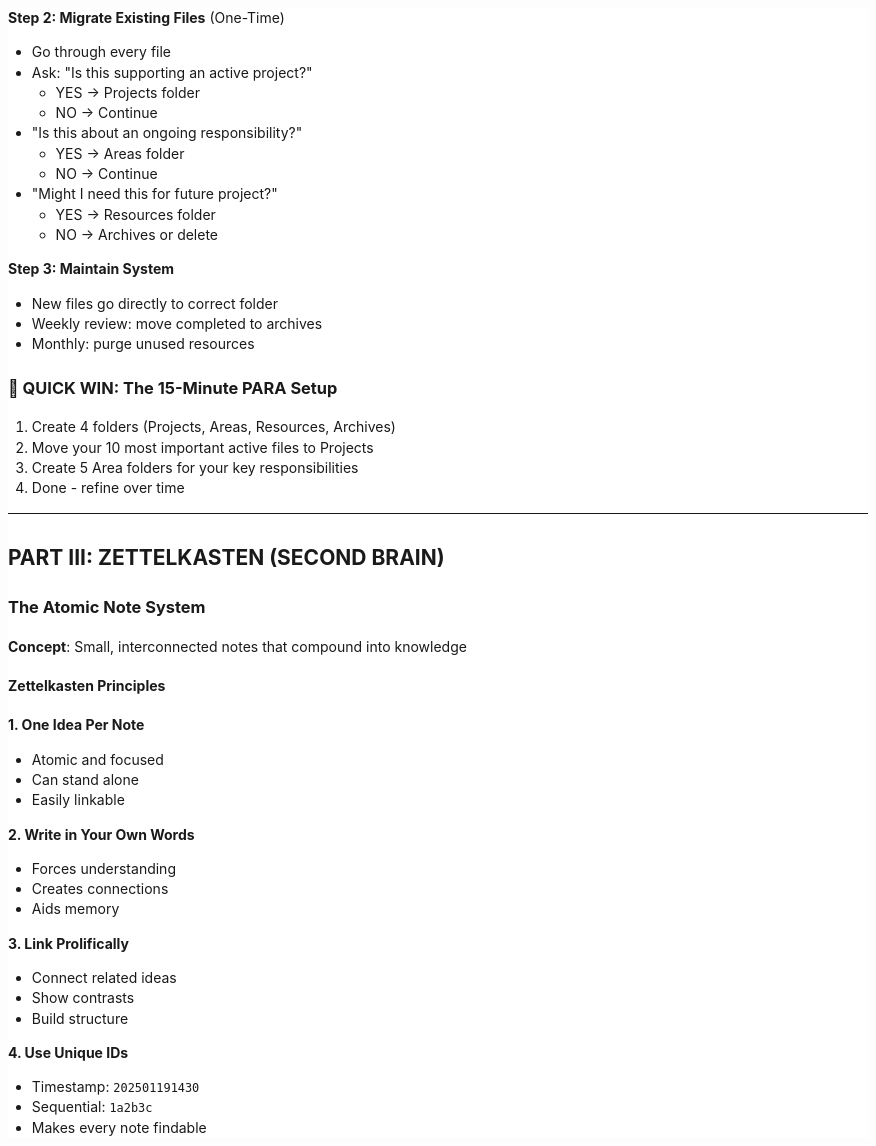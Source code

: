 **Step 2: Migrate Existing Files** (One-Time)
- Go through every file
- Ask: "Is this supporting an active project?"
  - YES → Projects folder
  - NO → Continue
- "Is this about an ongoing responsibility?"
  - YES → Areas folder
  - NO → Continue
- "Might I need this for future project?"
  - YES → Resources folder
  - NO → Archives or delete

**Step 3: Maintain System**
- New files go directly to correct folder
- Weekly review: move completed to archives
- Monthly: purge unused resources

### 🚀 QUICK WIN: The 15-Minute PARA Setup

1. Create 4 folders (Projects, Areas, Resources, Archives)
2. Move your 10 most important active files to Projects
3. Create 5 Area folders for your key responsibilities
4. Done - refine over time

---

## PART III: ZETTELKASTEN (SECOND BRAIN)

### The Atomic Note System

**Concept**: Small, interconnected notes that compound into knowledge

#### Zettelkasten Principles

**1. One Idea Per Note**
- Atomic and focused
- Can stand alone
- Easily linkable

**2. Write in Your Own Words**
- Forces understanding
- Creates connections
- Aids memory

**3. Link Prolifically**
- Connect related ideas
- Show contrasts
- Build structure

**4. Use Unique IDs**
- Timestamp: `202501191430`
- Sequential: `1a2b3c`
- Makes every note findable
